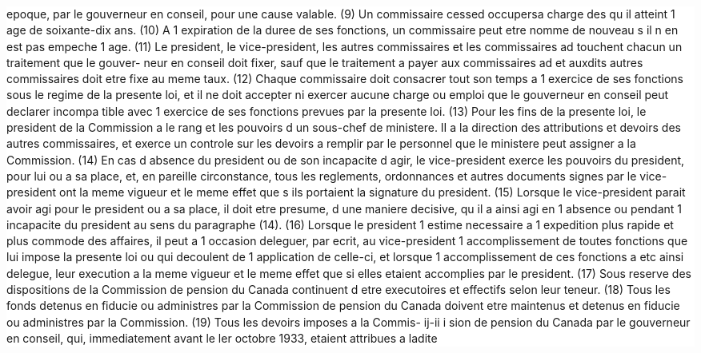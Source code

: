 epoque, par le gouverneur en conseil, pour
une cause valable.
(9) Un commissaire cessed occupersa charge
des qu il atteint 1 age de soixante-dix ans.
(10) A 1 expiration de la duree de ses
fonctions, un commissaire peut etre nomme
de nouveau s il n en est pas empeche
1 age.
(11) Le president, le vice-president, les
autres commissaires et les commissaires ad
touchent chacun un traitement que le gouver-
neur en conseil doit fixer, sauf que le
traitement a payer aux commissaires ad
et auxdits autres commissaires doit etre fixe
au meme taux.
(12) Chaque commissaire doit consacrer tout
son temps a 1 exercice de ses fonctions sous le
regime de la presente loi, et il ne doit accepter
ni exercer aucune charge ou emploi que le
gouverneur en conseil peut declarer incompa
tible avec 1 exercice de ses fonctions prevues
par la presente loi.
(13) Pour les fins de la presente loi, le
president de la Commission a le rang et les
pouvoirs d un sous-chef de ministere. II a la
direction des attributions et devoirs des autres
commissaires, et exerce un controle sur les
devoirs a remplir par le personnel que le
ministere peut assigner a la Commission.
(14) En cas d absence du president ou de
son incapacite d agir, le vice-president exerce
les pouvoirs du president, pour lui ou a sa
place, et, en pareille circonstance, tous les
reglements, ordonnances et autres documents
signes par le vice-president ont la meme
vigueur et le meme effet que s ils portaient la
signature du president.
(15) Lorsque le vice-president parait avoir
agi pour le president ou a sa place, il doit
etre presume, d une maniere decisive, qu il a
ainsi agi en 1 absence ou pendant 1 incapacite
du president au sens du paragraphe (14).
(16) Lorsque le president 1 estime necessaire
a 1 expedition plus rapide et plus commode
des affaires, il peut a 1 occasion deleguer, par
ecrit, au vice-president 1 accomplissement de
toutes fonctions que lui impose la presente loi
ou qui decoulent de 1 application de celle-ci,
et lorsque 1 accomplissement de ces fonctions
a etc ainsi delegue, leur execution a la meme
vigueur et le meme effet que si elles etaient
accomplies par le president.
(17) Sous reserve des dispositions de la
Commission de pension du Canada continuent
d etre executoires et effectifs selon leur teneur.
(18) Tous les fonds detenus en fiducie ou
administres par la Commission de pension du
Canada doivent etre maintenus et detenus en
fiducie ou administres par la Commission.
(19) Tous les devoirs imposes a la Commis-
ij-ii i
sion de pension du Canada par le gouverneur
en conseil, qui, immediatement avant le ler
octobre 1933, etaient attribues a ladite